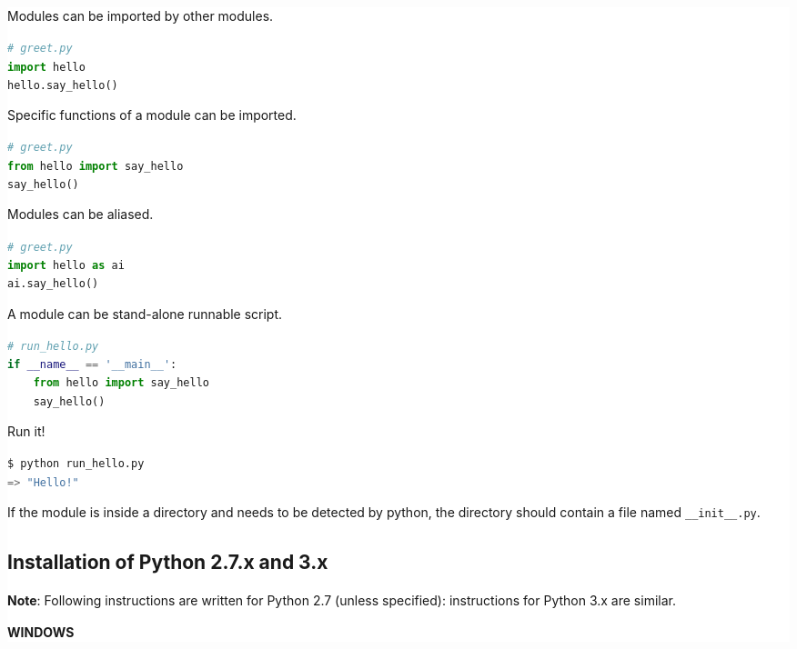 Modules can be imported by other modules.

```py
# greet.py
import hello
hello.say_hello()

```

Specific functions of a module can be imported.

```py
# greet.py
from hello import say_hello
say_hello()

```

Modules can be aliased.

```py
# greet.py
import hello as ai
ai.say_hello()

```

A module can be stand-alone runnable script.

```py
# run_hello.py
if __name__ == '__main__':
    from hello import say_hello
    say_hello()

```

Run it!

```py
$ python run_hello.py
=> "Hello!"

```

If the module is inside a directory and needs to be detected by python, the directory should contain a file named `__init__.py`.



## Installation of Python 2.7.x and 3.x


> 
**Note**: Following instructions are written for Python 2.7 (unless specified): instructions for Python 3.x are similar.


**WINDOWS**
